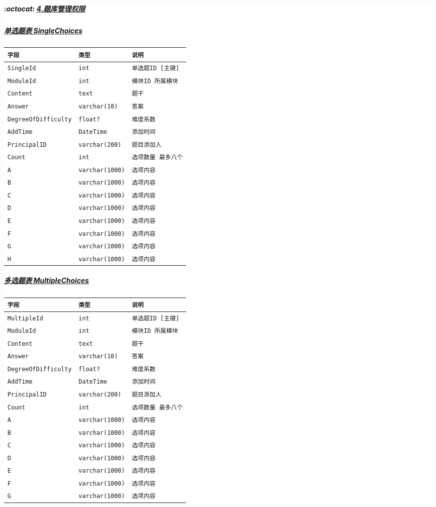 #####  :octocat: [4.题库管理权限](#top) <b id="bank"></b>

##### [单选题表 SingleChoices](#top)  <b id="only"></b>

|`字段`|`类型`|`说明`|
|:----|:-----|:------|
|`SingleId`|`int`|`单选题ID [主键]`|
|`ModuleId`|`int`|`模块ID 所属模块`|
|`Content`|`text`|`题干`|
|`Answer`|`varchar(10)`|`答案`|
|`DegreeOfDifficulty`|`float?`|`难度系数`|
|`AddTime`|`DateTime`|`添加时间`|
|`PrincipalID`|`varchar(200)`|`题目添加人`|
|`Count`|`int`|`选项数量 最多八个`|
|`A`|`varchar(1000)`|`选项内容`|
|`B`|`varchar(1000)`|`选项内容`|
|`C`|`varchar(1000)`|`选项内容`|
|`D`|`varchar(1000)`|`选项内容`|
|`E`|`varchar(1000)`|`选项内容`|
|`F`|`varchar(1000)`|`选项内容`|
|`G`|`varchar(1000)`|`选项内容`|
|`H`|`varchar(1000)`|`选项内容`|


##### [多选题表 MultipleChoices](#top)  <b id="many"></b>

|`字段`|`类型`|`说明`|
|:----|:-----|:------|
|`MultipleId`|`int`|`单选题ID [主键]`|
|`ModuleId`|`int`|`模块ID 所属模块`|
|`Content`|`text`|`题干`|
|`Answer`|`varchar(10)`|`答案`|
|`DegreeOfDifficulty`|`float?`|`难度系数`|
|`AddTime`|`DateTime`|`添加时间`|
|`PrincipalID`|`varchar(200)`|`题目添加人`|
|`Count`|`int`|`选项数量 最多八个`|
|`A`|`varchar(1000)`|`选项内容`|
|`B`|`varchar(1000)`|`选项内容`|
|`C`|`varchar(1000)`|`选项内容`|
|`D`|`varchar(1000)`|`选项内容`|
|`E`|`varchar(1000)`|`选项内容`|
|`F`|`varchar(1000)`|`选项内容`|
|`G`|`varchar(1000)`|`选项内容`|